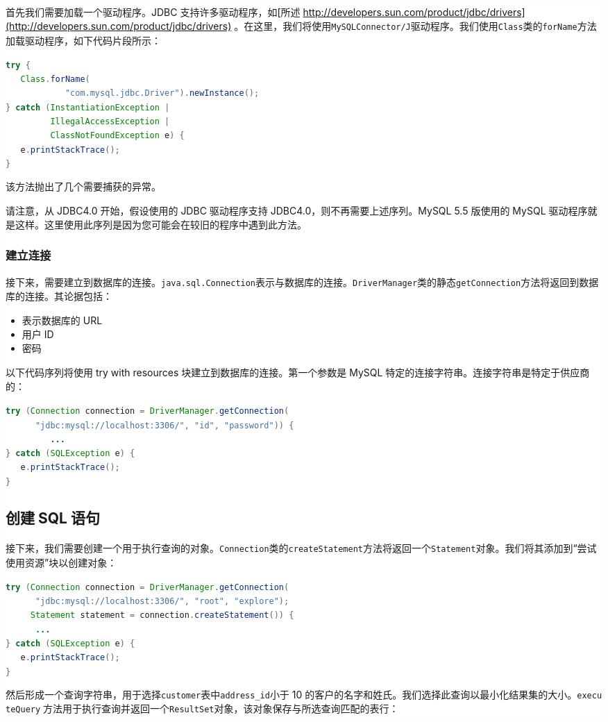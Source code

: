 首先我们需要加载一个驱动程序。JDBC 支持许多驱动程序，如[所述 http://developers.sun.com/product/jdbc/drivers](http://developers.sun.com/product/jdbc/drivers) 。在这里，我们将使用`MySQLConnector/J`驱动程序。我们使用`Class`类的`forName`方法加载驱动程序，如下代码片段所示：

```java
try {
   Class.forName(
            "com.mysql.jdbc.Driver").newInstance();
} catch (InstantiationException | 
         IllegalAccessException |
         ClassNotFoundException e) {
   e.printStackTrace();
}
```

该方法抛出了几个需要捕获的异常。

请注意，从 JDBC4.0 开始，假设使用的 JDBC 驱动程序支持 JDBC4.0，则不再需要上述序列。MySQL 5.5 版使用的 MySQL 驱动程序就是这样。这里使用此序列是因为您可能会在较旧的程序中遇到此方法。

### 建立连接

接下来，需要建立到数据库的连接。`java.sql.Connection`表示与数据库的连接。`DriverManager`类的静态`getConnection`方法将返回到数据库的连接。其论据包括：

*   表示数据库的 URL
*   用户 ID
*   密码

以下代码序列将使用 try with resources 块建立到数据库的连接。第一个参数是 MySQL 特定的连接字符串。连接字符串是特定于供应商的：

```java
try (Connection connection = DriverManager.getConnection(
      "jdbc:mysql://localhost:3306/", "id", "password")) {
         ...
} catch (SQLException e) {
   e.printStackTrace();
}
```

## 创建 SQL 语句

接下来，我们需要创建一个用于执行查询的对象。`Connection`类的`createStatement`方法将返回一个`Statement`对象。我们将其添加到“尝试使用资源”块以创建对象：

```java
try (Connection connection = DriverManager.getConnection(
      "jdbc:mysql://localhost:3306/", "root", "explore");
     Statement statement = connection.createStatement()) {
      ...
} catch (SQLException e) {
   e.printStackTrace();
}
```

然后形成一个查询字符串，用于选择`customer`表中`address_id`小于 10 的客户的名字和姓氏。我们选择此查询以最小化结果集的大小。`executeQuery` 方法用于执行查询并返回一个`ResultSet`对象，该对象保存与所选查询匹配的表行：
